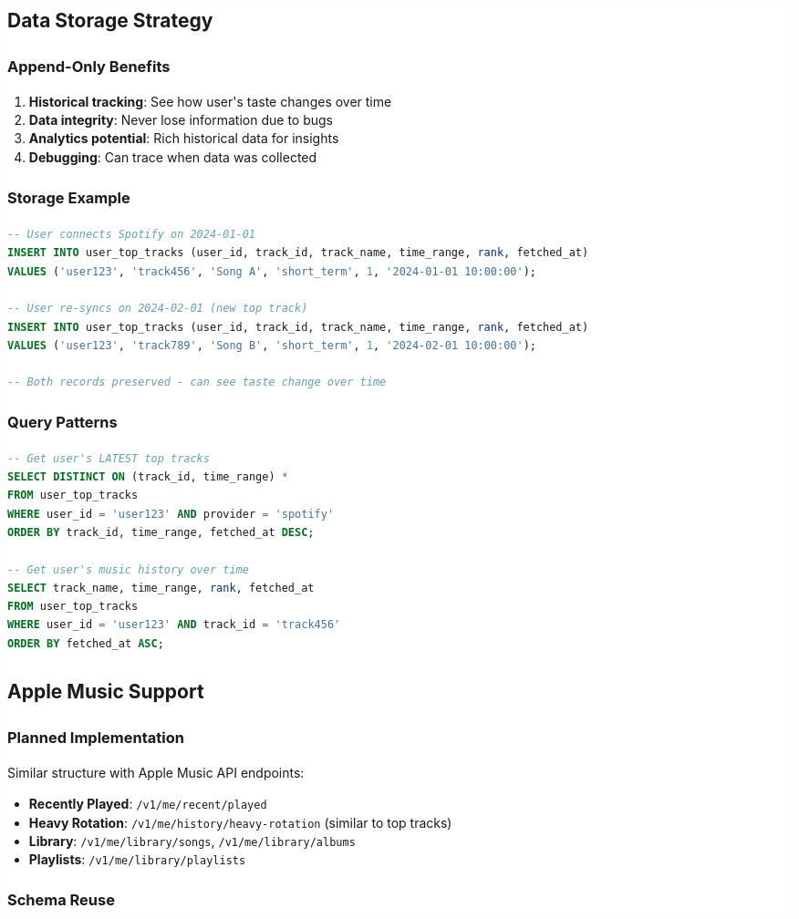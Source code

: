 ## Data Storage Strategy

### Append-Only Benefits

1. **Historical tracking**: See how user's taste changes over time
2. **Data integrity**: Never lose information due to bugs
3. **Analytics potential**: Rich historical data for insights
4. **Debugging**: Can trace when data was collected

### Storage Example

```sql
-- User connects Spotify on 2024-01-01
INSERT INTO user_top_tracks (user_id, track_id, track_name, time_range, rank, fetched_at)
VALUES ('user123', 'track456', 'Song A', 'short_term', 1, '2024-01-01 10:00:00');

-- User re-syncs on 2024-02-01 (new top track)
INSERT INTO user_top_tracks (user_id, track_id, track_name, time_range, rank, fetched_at)
VALUES ('user123', 'track789', 'Song B', 'short_term', 1, '2024-02-01 10:00:00');

-- Both records preserved - can see taste change over time
```

### Query Patterns

```sql
-- Get user's LATEST top tracks
SELECT DISTINCT ON (track_id, time_range) *
FROM user_top_tracks
WHERE user_id = 'user123' AND provider = 'spotify'
ORDER BY track_id, time_range, fetched_at DESC;

-- Get user's music history over time
SELECT track_name, time_range, rank, fetched_at
FROM user_top_tracks
WHERE user_id = 'user123' AND track_id = 'track456'
ORDER BY fetched_at ASC;
```

## Apple Music Support

### Planned Implementation

Similar structure with Apple Music API endpoints:

- **Recently Played**: `/v1/me/recent/played`
- **Heavy Rotation**: `/v1/me/history/heavy-rotation` (similar to top tracks)
- **Library**: `/v1/me/library/songs`, `/v1/me/library/albums`
- **Playlists**: `/v1/me/library/playlists`

### Schema Reuse

